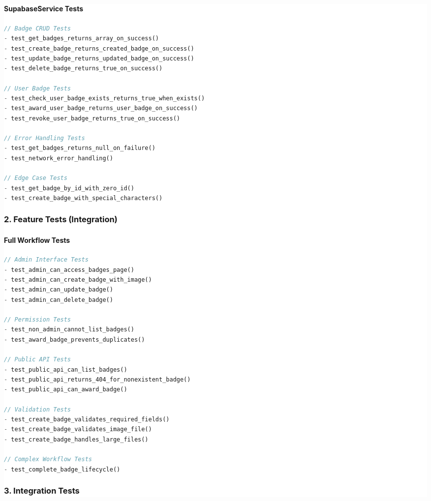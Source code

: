 #### SupabaseService Tests
```php
// Badge CRUD Tests
- test_get_badges_returns_array_on_success()
- test_create_badge_returns_created_badge_on_success()
- test_update_badge_returns_updated_badge_on_success()
- test_delete_badge_returns_true_on_success()

// User Badge Tests
- test_check_user_badge_exists_returns_true_when_exists()
- test_award_user_badge_returns_user_badge_on_success()
- test_revoke_user_badge_returns_true_on_success()

// Error Handling Tests
- test_get_badges_returns_null_on_failure()
- test_network_error_handling()

// Edge Case Tests
- test_get_badge_by_id_with_zero_id()
- test_create_badge_with_special_characters()
```

### 2. Feature Tests (Integration)

#### Full Workflow Tests
```php
// Admin Interface Tests
- test_admin_can_access_badges_page()
- test_admin_can_create_badge_with_image()
- test_admin_can_update_badge()
- test_admin_can_delete_badge()

// Permission Tests
- test_non_admin_cannot_list_badges()
- test_award_badge_prevents_duplicates()

// Public API Tests
- test_public_api_can_list_badges()
- test_public_api_returns_404_for_nonexistent_badge()
- test_public_api_can_award_badge()

// Validation Tests
- test_create_badge_validates_required_fields()
- test_create_badge_validates_image_file()
- test_create_badge_handles_large_files()

// Complex Workflow Tests
- test_complete_badge_lifecycle()
```

### 3. Integration Tests
